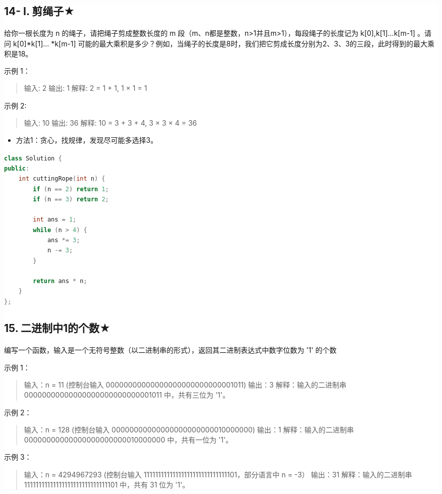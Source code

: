 ## 14- I. 剪绳子★

给你一根长度为 n 的绳子，请把绳子剪成整数长度的 m 段（m、n都是整数，n>1并且m>1），每段绳子的长度记为 k[0],k[1]...k[m-1] 。请问 k[0]*k[1]... *k[m-1] 可能的最大乘积是多少？例如，当绳子的长度是8时，我们把它剪成长度分别为2、3、3的三段，此时得到的最大乘积是18。

示例 1：

> 输入: 2
> 输出: 1
> 解释: 2 = 1 + 1, 1 × 1 = 1

示例 2:

> 输入: 10
> 输出: 36
> 解释: 10 = 3 + 3 + 4, 3 × 3 × 4 = 36

- 方法1：贪心，找规律，发现尽可能多选择3。

```c++
class Solution {
public:
    int cuttingRope(int n) {
        if (n == 2) return 1;
        if (n == 3) return 2;

        int ans = 1;
        while (n > 4) {
            ans *= 3;
            n -= 3;
        }

        return ans * n;
    }
};
```

## 15. 二进制中1的个数★

编写一个函数，输入是一个无符号整数（以二进制串的形式），返回其二进制表达式中数字位数为 '1' 的个数

示例 1：

> 输入：n = 11 (控制台输入 00000000000000000000000000001011)
> 输出：3
> 解释：输入的二进制串 00000000000000000000000000001011 中，共有三位为 '1'。

示例 2：

> 输入：n = 128 (控制台输入 00000000000000000000000010000000)
> 输出：1
> 解释：输入的二进制串 00000000000000000000000010000000 中，共有一位为 '1'。

示例 3：

> 输入：n = 4294967293 (控制台输入 11111111111111111111111111111101，部分语言中 n = -3）
> 输出：31
> 解释：输入的二进制串 11111111111111111111111111111101 中，共有 31 位为 '1'。
